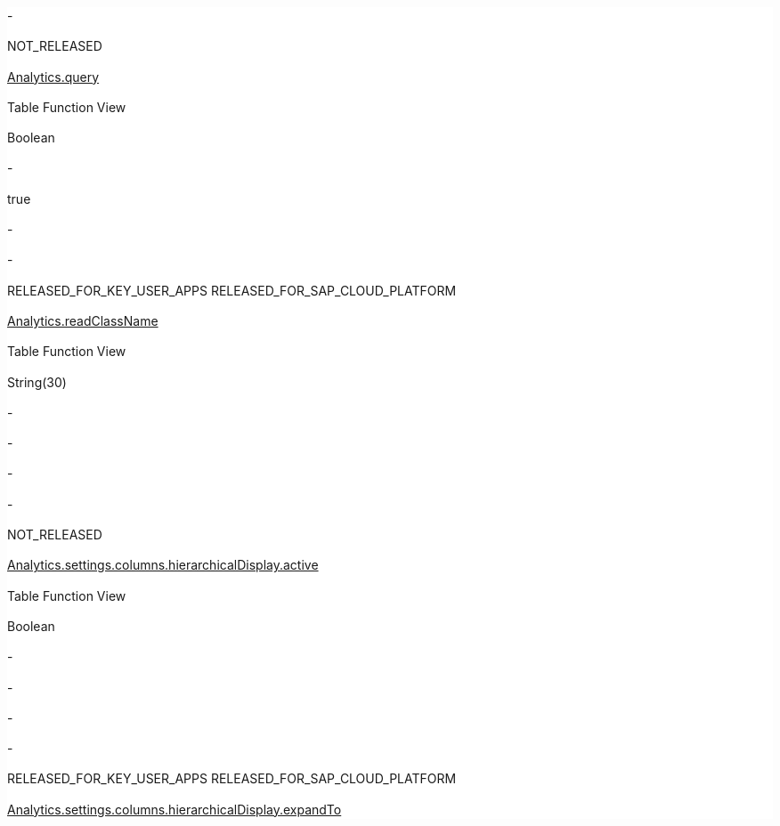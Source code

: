 \-

NOT\_RELEASED

[Analytics.query](https://help.sap.com/docs/ABAP_Cloud/f055b8bf582d4f34b91da667bc1fcce6/72c72e31b9f643d5a66a2bf0c9ce4bf2?version=sap_cross_product_abap)

Table Function
View

Boolean

\-

true

\-

\-

RELEASED\_FOR\_KEY\_USER\_APPS
RELEASED\_FOR\_SAP\_CLOUD\_PLATFORM

[Analytics.readClassName](https://help.sap.com/docs/ABAP_Cloud/f055b8bf582d4f34b91da667bc1fcce6/72c72e31b9f643d5a66a2bf0c9ce4bf2?version=sap_cross_product_abap)

Table Function
View

String(30)

\-

\-

\-

\-

NOT\_RELEASED

[Analytics.settings.columns.hierarchicalDisplay.active](https://help.sap.com/docs/ABAP_Cloud/f055b8bf582d4f34b91da667bc1fcce6/72c72e31b9f643d5a66a2bf0c9ce4bf2?version=sap_cross_product_abap)

Table Function
View

Boolean

\-

\-

\-

\-

RELEASED\_FOR\_KEY\_USER\_APPS
RELEASED\_FOR\_SAP\_CLOUD\_PLATFORM

[Analytics.settings.columns.hierarchicalDisplay.expandTo](https://help.sap.com/docs/ABAP_Cloud/f055b8bf582d4f34b91da667bc1fcce6/72c72e31b9f643d5a66a2bf0c9ce4bf2?version=sap_cross_product_abap)
